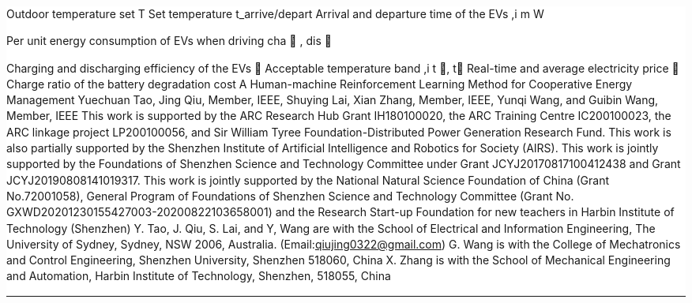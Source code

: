 Outdoor temperature 
set
T
Set temperature 
t_arrive/depart
Arrival and departure time of the EVs
,i m
W
 
Per unit energy consumption of EVs when 
driving
cha

,
dis

 
Charging and discharging efficiency of the
EVs
 
Acceptable temperature band 
,i t
,
t 
Real-time and average electricity price 

Charge ratio of the battery degradation cost
A Human-machine Reinforcement Learning 
Method for Cooperative Energy Management
Yuechuan Tao, Jing Qiu, Member, IEEE, Shuying Lai, Xian Zhang, Member, IEEE, Yunqi Wang, and 
Guibin Wang, Member, IEEE
This work is supported by the ARC Research Hub Grant IH180100020, 
the ARC Training Centre IC200100023, the ARC linkage project 
LP200100056, and Sir William Tyree Foundation-Distributed Power 
Generation Research Fund. This work is also partially supported by the 
Shenzhen Institute of Artificial Intelligence and Robotics for Society 
(AIRS). 
This work is jointly supported by the Foundations of Shenzhen Science 
and Technology Committee under Grant JCYJ20170817100412438 and 
Grant JCYJ20190808141019317. 
This work is jointly supported by the National Natural Science Foundation of China (Grant No.72001058), General Program of Foundations of 
Shenzhen 
Science 
and 
Technology 
Committee 
(Grant 
No. 
GXWD20201230155427003-20200822103658001) and the Research 
Start-up Foundation for new teachers in Harbin Institute of Technology 
(Shenzhen) 
Y. Tao, J. Qiu, S. Lai, and Y, Wang are with the School of Electrical 
and Information Engineering, The University of Sydney, Sydney, NSW 
2006, Australia. (Email:qiujing0322@gmail.com) 
G. Wang is with the College of Mechatronics and Control Engineering, 
Shenzhen University, Shenzhen 518060, China 
X. Zhang is with the School of Mechanical Engineering and Automation, Harbin Institute of Technology, Shenzhen, 518055, China

---